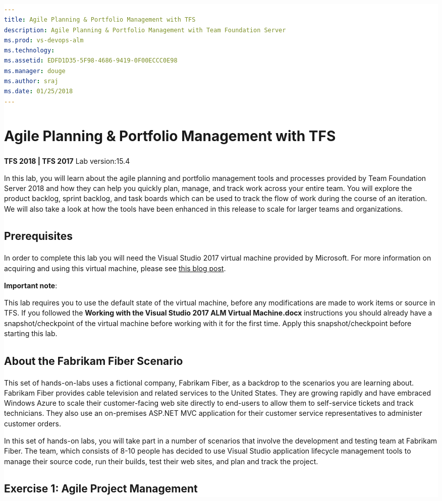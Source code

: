 ```yaml
---
title: Agile Planning & Portfolio Management with TFS
description: Agile Planning & Portfolio Management with Team Foundation Server
ms.prod: vs-devops-alm
ms.technology: 
ms.assetid: EDFD1D35-5F98-4686-9419-0F00ECCC0E98 
ms.manager: douge
ms.author: sraj 
ms.date: 01/25/2018
---
```


# Agile Planning & Portfolio Management with TFS

**TFS 2018 | TFS 2017** Lab version:15.4

In this lab, you will learn about the agile planning and portfolio management tools and processes provided by Team Foundation Server 2018 and how they can help you quickly plan, manage, and track work across your entire team. You will explore the product backlog, sprint backlog, and task boards which can be used to track the flow of work during the course of an iteration. We will also take a look at how the tools have been enhanced in this release to scale for larger teams and organizations.

## Prerequisites

In order to complete this lab you will need the Visual Studio 2017 virtual machine provided by Microsoft. For more information on acquiring and using this virtual machine, please see [this blog post](http://aka.ms/almvm).

**Important note**:

This lab requires you to use the default state of the virtual machine, before any modifications are made to work items or source in TFS. If you followed the **Working with the Visual Studio 2017 ALM Virtual Machine.docx** instructions you should already have a snapshot/checkpoint of the virtual machine before working with it for the first time. Apply this snapshot/checkpoint before starting this lab.

## About the Fabrikam Fiber Scenario

This set of hands-on-labs uses a fictional company, Fabrikam Fiber, as a backdrop to the scenarios you are learning about. Fabrikam Fiber provides cable television and related services to the United States. They are growing rapidly and have embraced Windows Azure to scale their customer-facing web site directly to end-users to allow them to self-service tickets and track technicians. They also use an on-premises ASP.NET MVC application for their customer service representatives to administer customer orders.

In this set of hands-on labs, you will take part in a number of scenarios that involve the development and testing team at Fabrikam Fiber. The team, which consists of 8-10 people has decided to use Visual Studio application lifecycle management tools to manage their source code, run their builds, test their web sites, and plan and track the project.

## Exercise 1: Agile Project Management
